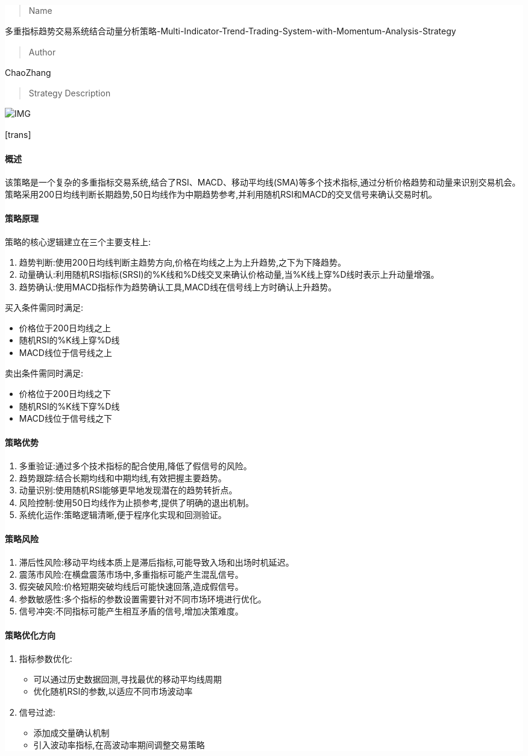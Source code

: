 
> Name

多重指标趋势交易系统结合动量分析策略-Multi-Indicator-Trend-Trading-System-with-Momentum-Analysis-Strategy

> Author

ChaoZhang

> Strategy Description

![IMG](https://www.fmz.com/upload/asset/1a2a4f822545693e4d6.png)

[trans]
#### 概述
该策略是一个复杂的多重指标交易系统,结合了RSI、MACD、移动平均线(SMA)等多个技术指标,通过分析价格趋势和动量来识别交易机会。策略采用200日均线判断长期趋势,50日均线作为中期趋势参考,并利用随机RSI和MACD的交叉信号来确认交易时机。

#### 策略原理
策略的核心逻辑建立在三个主要支柱上:
1. 趋势判断:使用200日均线判断主趋势方向,价格在均线之上为上升趋势,之下为下降趋势。
2. 动量确认:利用随机RSI指标(SRSI)的%K线和%D线交叉来确认价格动量,当%K线上穿%D线时表示上升动量增强。
3. 趋势确认:使用MACD指标作为趋势确认工具,MACD线在信号线上方时确认上升趋势。

买入条件需同时满足:
- 价格位于200日均线之上
- 随机RSI的%K线上穿%D线
- MACD线位于信号线之上

卖出条件需同时满足:
- 价格位于200日均线之下
- 随机RSI的%K线下穿%D线
- MACD线位于信号线之下

#### 策略优势
1. 多重验证:通过多个技术指标的配合使用,降低了假信号的风险。
2. 趋势跟踪:结合长期均线和中期均线,有效把握主要趋势。
3. 动量识别:使用随机RSI能够更早地发现潜在的趋势转折点。
4. 风险控制:使用50日均线作为止损参考,提供了明确的退出机制。
5. 系统化运作:策略逻辑清晰,便于程序化实现和回测验证。

#### 策略风险
1. 滞后性风险:移动平均线本质上是滞后指标,可能导致入场和出场时机延迟。
2. 震荡市风险:在横盘震荡市场中,多重指标可能产生混乱信号。
3. 假突破风险:价格短期突破均线后可能快速回落,造成假信号。
4. 参数敏感性:多个指标的参数设置需要针对不同市场环境进行优化。
5. 信号冲突:不同指标可能产生相互矛盾的信号,增加决策难度。

#### 策略优化方向
1. 指标参数优化:
   - 可以通过历史数据回测,寻找最优的移动平均线周期
   - 优化随机RSI的参数,以适应不同市场波动率

2. 信号过滤:
   - 添加成交量确认机制
   - 引入波动率指标,在高波动率期间调整交易策略
